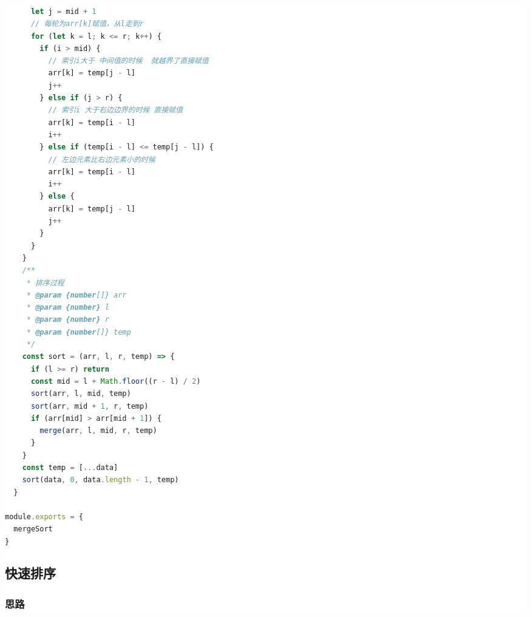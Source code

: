 ```javascript
      let j = mid + 1
      // 每轮为arr[k]赋值，从l走到r
      for (let k = l; k <= r; k++) {
        if (i > mid) {
          // 索引i大于 中间值的时候  就越界了直接赋值
          arr[k] = temp[j - l]
          j++
        } else if (j > r) {
          // 索引i 大于右边边界的时候 直接赋值
          arr[k] = temp[i - l]
          i++
        } else if (temp[i - l] <= temp[j - l]) {
          // 左边元素比右边元素小的时候
          arr[k] = temp[i - l]
          i++
        } else {
          arr[k] = temp[j - l]
          j++
        }
      }
    }
    /**
     * 排序过程
     * @param {number[]} arr
     * @param {number} l
     * @param {number} r
     * @param {number[]} temp
     */
    const sort = (arr, l, r, temp) => {
      if (l >= r) return
      const mid = l + Math.floor((r - l) / 2)
      sort(arr, l, mid, temp)
      sort(arr, mid + 1, r, temp)
      if (arr[mid] > arr[mid + 1]) {
        merge(arr, l, mid, r, temp)
      }
    }
    const temp = [...data]
    sort(data, 0, data.length - 1, temp)
  }

module.exports = {
  mergeSort
}
```

## 快速排序

### 思路

